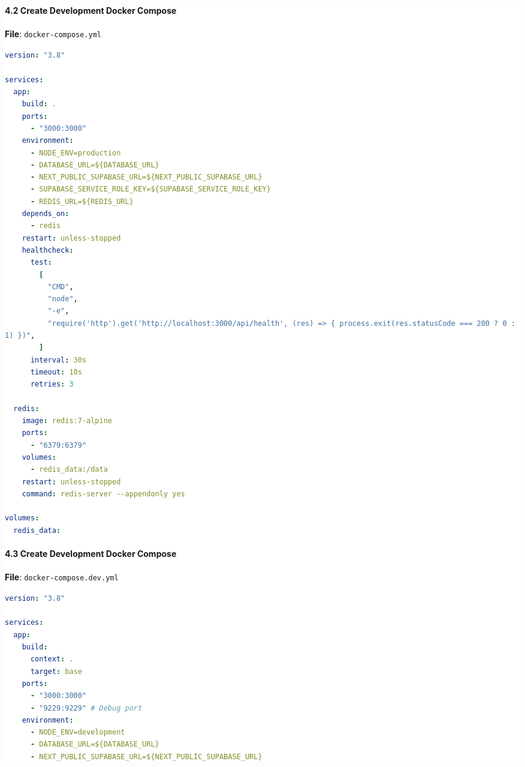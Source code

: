 #### **4.2 Create Development Docker Compose**

**File**: `docker-compose.yml`

```yaml
version: "3.8"

services:
  app:
    build: .
    ports:
      - "3000:3000"
    environment:
      - NODE_ENV=production
      - DATABASE_URL=${DATABASE_URL}
      - NEXT_PUBLIC_SUPABASE_URL=${NEXT_PUBLIC_SUPABASE_URL}
      - SUPABASE_SERVICE_ROLE_KEY=${SUPABASE_SERVICE_ROLE_KEY}
      - REDIS_URL=${REDIS_URL}
    depends_on:
      - redis
    restart: unless-stopped
    healthcheck:
      test:
        [
          "CMD",
          "node",
          "-e",
          "require('http').get('http://localhost:3000/api/health', (res) => { process.exit(res.statusCode === 200 ? 0 : 1) })",
        ]
      interval: 30s
      timeout: 10s
      retries: 3

  redis:
    image: redis:7-alpine
    ports:
      - "6379:6379"
    volumes:
      - redis_data:/data
    restart: unless-stopped
    command: redis-server --appendonly yes

volumes:
  redis_data:
```

#### **4.3 Create Development Docker Compose**

**File**: `docker-compose.dev.yml`

```yaml
version: "3.8"

services:
  app:
    build:
      context: .
      target: base
    ports:
      - "3000:3000"
      - "9229:9229" # Debug port
    environment:
      - NODE_ENV=development
      - DATABASE_URL=${DATABASE_URL}
      - NEXT_PUBLIC_SUPABASE_URL=${NEXT_PUBLIC_SUPABASE_URL}
```